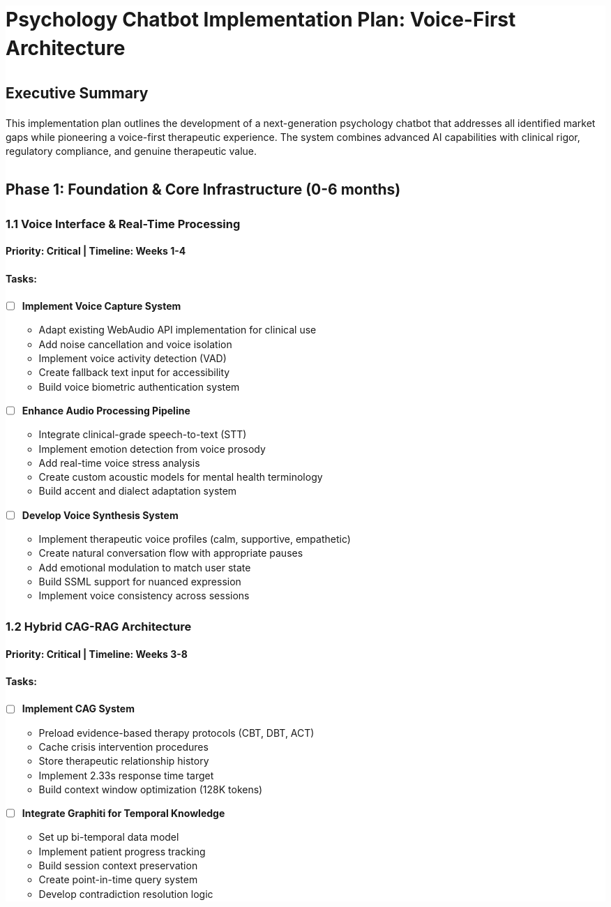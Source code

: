 # Psychology Chatbot Implementation Plan: Voice-First Architecture

## Executive Summary
This implementation plan outlines the development of a next-generation psychology chatbot that addresses all identified market gaps while pioneering a voice-first therapeutic experience. The system combines advanced AI capabilities with clinical rigor, regulatory compliance, and genuine therapeutic value.

## Phase 1: Foundation & Core Infrastructure (0-6 months)

### 1.1 Voice Interface & Real-Time Processing
**Priority: Critical | Timeline: Weeks 1-4**

#### Tasks:
- [ ] **Implement Voice Capture System**
  - Adapt existing WebAudio API implementation for clinical use
  - Add noise cancellation and voice isolation
  - Implement voice activity detection (VAD)
  - Create fallback text input for accessibility
  - Build voice biometric authentication system

- [ ] **Enhance Audio Processing Pipeline**
  - Integrate clinical-grade speech-to-text (STT)
  - Implement emotion detection from voice prosody
  - Add real-time voice stress analysis
  - Create custom acoustic models for mental health terminology
  - Build accent and dialect adaptation system

- [ ] **Develop Voice Synthesis System**
  - Implement therapeutic voice profiles (calm, supportive, empathetic)
  - Create natural conversation flow with appropriate pauses
  - Add emotional modulation to match user state
  - Build SSML support for nuanced expression
  - Implement voice consistency across sessions

### 1.2 Hybrid CAG-RAG Architecture
**Priority: Critical | Timeline: Weeks 3-8**

#### Tasks:
- [ ] **Implement CAG System**
  - Preload evidence-based therapy protocols (CBT, DBT, ACT)
  - Cache crisis intervention procedures
  - Store therapeutic relationship history
  - Implement 2.33s response time target
  - Build context window optimization (128K tokens)

- [ ] **Integrate Graphiti for Temporal Knowledge**
  - Set up bi-temporal data model
  - Implement patient progress tracking
  - Build session context preservation
  - Create point-in-time query system
  - Develop contradiction resolution logic
